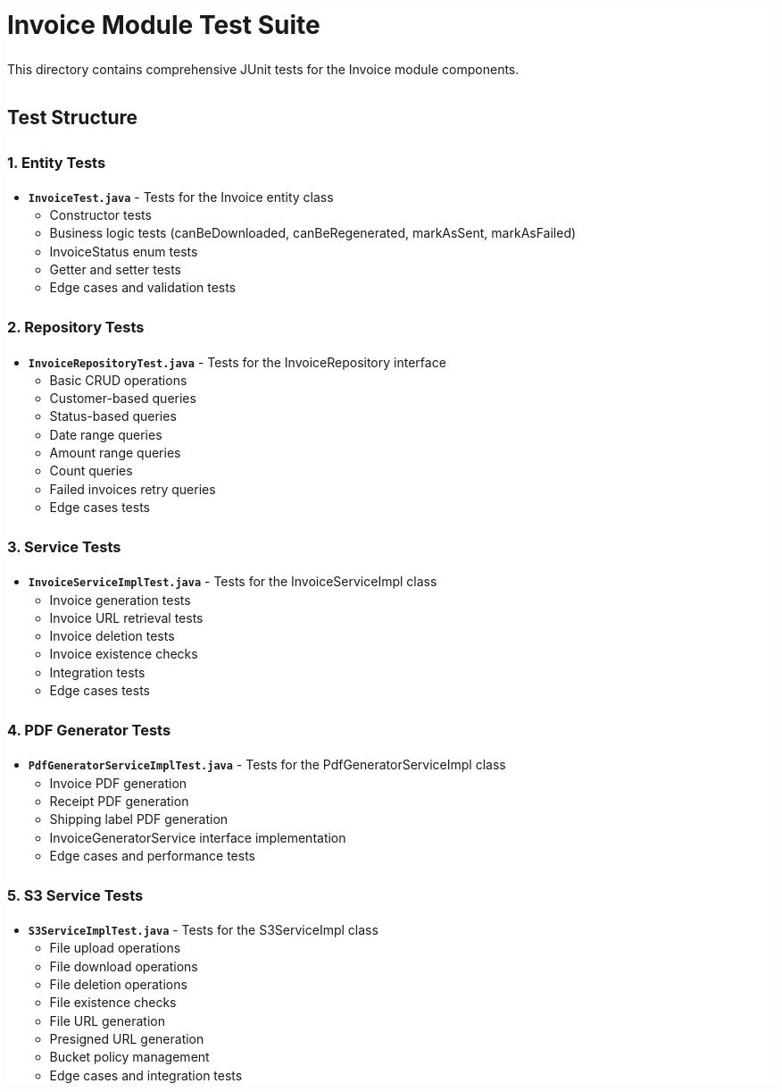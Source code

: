 # Invoice Module Test Suite

This directory contains comprehensive JUnit tests for the Invoice module components.

## Test Structure

### 1. Entity Tests
- **`InvoiceTest.java`** - Tests for the Invoice entity class
  - Constructor tests
  - Business logic tests (canBeDownloaded, canBeRegenerated, markAsSent, markAsFailed)
  - InvoiceStatus enum tests
  - Getter and setter tests
  - Edge cases and validation tests

### 2. Repository Tests
- **`InvoiceRepositoryTest.java`** - Tests for the InvoiceRepository interface
  - Basic CRUD operations
  - Customer-based queries
  - Status-based queries
  - Date range queries
  - Amount range queries
  - Count queries
  - Failed invoices retry queries
  - Edge cases tests

### 3. Service Tests
- **`InvoiceServiceImplTest.java`** - Tests for the InvoiceServiceImpl class
  - Invoice generation tests
  - Invoice URL retrieval tests
  - Invoice deletion tests
  - Invoice existence checks
  - Integration tests
  - Edge cases tests

### 4. PDF Generator Tests
- **`PdfGeneratorServiceImplTest.java`** - Tests for the PdfGeneratorServiceImpl class
  - Invoice PDF generation
  - Receipt PDF generation
  - Shipping label PDF generation
  - InvoiceGeneratorService interface implementation
  - Edge cases and performance tests

### 5. S3 Service Tests
- **`S3ServiceImplTest.java`** - Tests for the S3ServiceImpl class
  - File upload operations
  - File download operations
  - File deletion operations
  - File existence checks
  - File URL generation
  - Presigned URL generation
  - Bucket policy management
  - Edge cases and integration tests
